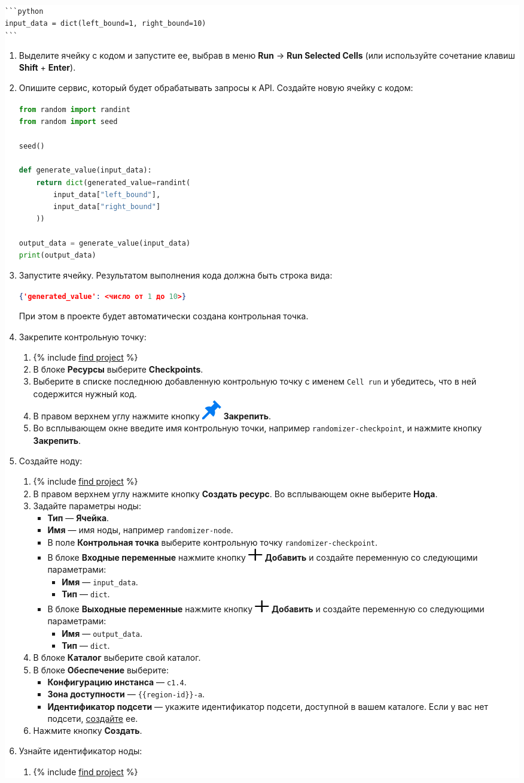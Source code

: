     ```python
    input_data = dict(left_bound=1, right_bound=10)
    ```

1. Выделите ячейку с кодом и запустите ее, выбрав в меню **Run** → **Run Selected Cells** (или используйте сочетание клавиш **Shift** + **Enter**).
1. Опишите сервис, который будет обрабатывать запросы к API. Создайте новую ячейку с кодом:

    ```python
    from random import randint
    from random import seed

    seed()

    def generate_value(input_data):
        return dict(generated_value=randint(
            input_data["left_bound"],
            input_data["right_bound"]
        ))

    output_data = generate_value(input_data)
    print(output_data)
    ```

1. Запустите ячейку. Результатом выполнения кода должна быть строка вида:

    ```json
    {'generated_value': <число от 1 до 10>}
    ```

    При этом в проекте будет автоматически создана контрольная точка. 
1. Закрепите контрольную точку:
    1. {% include [find project](../../../_includes/datasphere/ui-find-project.md) %}
    1. В блоке **Ресурсы** выберите **Checkpoints**.
    1. Выберите в списке последнюю добавленную контрольную точку с именем `Cell run` и убедитесь, что в ней содержится нужный код.
    1. В правом верхнем углу нажмите кнопку ![Pin](../../../_assets/datasphere/pin.svg) **Закрепить**.
    1. Во всплывающем окне введите имя контрольную точки, например `randomizer-checkpoint`, и нажмите кнопку **Закрепить**.
1. Создайте ноду:
    1. {% include [find project](../../../_includes/datasphere/ui-find-project.md) %}
    1. В правом верхнем углу нажмите кнопку **Создать ресурс**. Во всплывающем окне выберите **Нода**.
    1. Задайте параметры ноды:
        * **Тип** — **Ячейка**.
        * **Имя** — имя ноды, например `randomizer-node`.
        * В поле **Контрольная точка** выберите контрольную точку `randomizer-checkpoint`.
        * В блоке **Входные переменные** нажмите кнопку ![Add](../../../_assets/plus.svg) **Добавить** и создайте переменную со следующими параметрами:
          * **Имя** — `input_data`.
          * **Тип** — `dict`.
        * В блоке **Выходные переменные** нажмите кнопку ![Add](../../../_assets/plus.svg) **Добавить** и создайте переменную со следующими параметрами:
          * **Имя** — `output_data`.
          * **Тип** — `dict`.
    1. В блоке **Каталог** выберите свой каталог.
    1. В блоке **Обеспечение** выберите:
        * **Конфигурацию инстанса** — `c1.4`.
        * **Зона доступности** — `{{region-id}}-a`.
        * **Идентификатор подсети** — укажите идентификатор подсети, доступной в вашем каталоге. Если у вас нет подсети, [создайте](../../../vpc/operations/subnet-create.md) ее. 
    1. Нажмите кнопку **Создать**.
1. Узнайте идентификатор ноды:
    1. {% include [find project](../../../_includes/datasphere/ui-find-project.md) %}